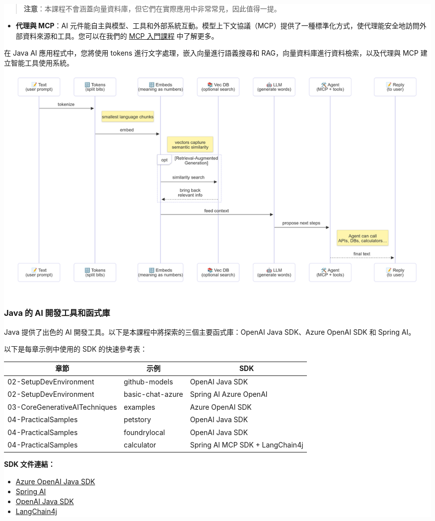 > **注意**：本課程不會涵蓋向量資料庫，但它們在實際應用中非常常見，因此值得一提。

- **代理與 MCP**：AI 元件能自主與模型、工具和外部系統互動。模型上下文協議（MCP）提供了一種標準化方式，使代理能安全地訪問外部資料來源和工具。您可以在我們的 [MCP 入門課程](https://github.com/microsoft/mcp-for-beginners) 中了解更多。

在 Java AI 應用程式中，您將使用 tokens 進行文字處理，嵌入向量進行語義搜尋和 RAG，向量資料庫進行資料檢索，以及代理與 MCP 建立智能工具使用系統。

![圖示：提示如何轉化為回應——tokens、向量、可選的 RAG 檢索、LLM 思考以及 MCP 代理在一個快速流程中完成。](../../../translated_images/flow.f4ef62c3052d12a88b1d216eb2cd0e2ea3293c806d0defa7921dd1786dcb8516.tw.png)

### Java 的 AI 開發工具和函式庫

Java 提供了出色的 AI 開發工具。以下是本課程中將探索的三個主要函式庫：OpenAI Java SDK、Azure OpenAI SDK 和 Spring AI。

以下是每章示例中使用的 SDK 的快速參考表：

| 章節 | 示例 | SDK |
|---------|--------|-----|
| 02-SetupDevEnvironment | github-models | OpenAI Java SDK |
| 02-SetupDevEnvironment | basic-chat-azure | Spring AI Azure OpenAI |
| 03-CoreGenerativeAITechniques | examples | Azure OpenAI SDK |
| 04-PracticalSamples | petstory | OpenAI Java SDK |
| 04-PracticalSamples | foundrylocal | OpenAI Java SDK |
| 04-PracticalSamples | calculator | Spring AI MCP SDK + LangChain4j |

**SDK 文件連結：**
- [Azure OpenAI Java SDK](https://github.com/Azure/azure-sdk-for-java/tree/azure-ai-openai_1.0.0-beta.16/sdk/openai/azure-ai-openai)
- [Spring AI](https://docs.spring.io/spring-ai/reference/)
- [OpenAI Java SDK](https://github.com/openai/openai-java)
- [LangChain4j](https://docs.langchain4j.dev/)
